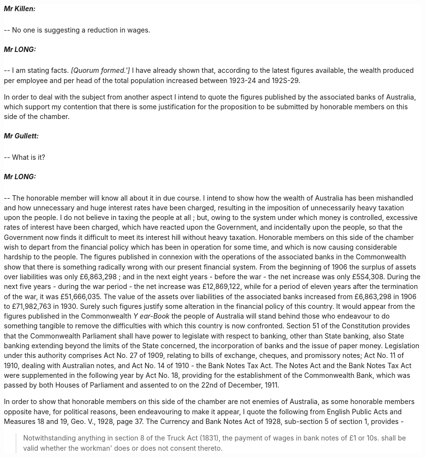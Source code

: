 ##### Mr Killen:

--  No one is suggesting a reduction in wages. 

##### Mr LONG:

-- I am stating facts.  *[Quorum formed.']*  I have already shown that, according to the latest figures available, the wealth produced per employee and per head of the total population increased between 1923-24 and 192S-29. 

In order to deal with the subject from another aspect I intend to quote the figures published by the associated banks of Australia, which support my contention that there is some justification for the proposition to be submitted by honorable members on this side of the chamber. 

##### Mr Gullett:

--  What is it? 

##### Mr LONG:

-- The honorable member will know all about it in due course. I intend to show how the wealth of Australia has been mishandled and how unnecessary and huge interest rates have been charged, resulting in the imposition of unnecessarily heavy taxation upon the people. I do not believe in taxing the people at all ; but, owing to the system under which money is controlled, excessive rates of interest have been charged, which have reacted upon the Government, and incidentally upon the people, so that the Government now finds it difficult to meet its interest hill without heavy taxation. Honorable members on this side of the chamber wish to depart from the financial policy which has been in operation for some time, and which is now causing considerable hardship to the people. The figures published in connexion with the operations of the associated banks in the Commonwealth show that there is something radically wrong with our present financial system. From the beginning of 1906 the surplus of assets over liabilities was only £6,863,298 ; and in the next eight years - before the war - the net increase was only £5S4,308. During the next five years - during the war period - the net increase was £12,869,122, while for a period of eleven years after the termination of the war, it was £51,666,035. The value of the assets over liabilities of the associated banks increased from £6,863,298 in 1906 to £71,982,763 in 1930. Surely such figures justify some alteration in the financial policy of this country. It would appear from the figures published in the Commonwealth  *Y ear-Book*  the people of Australia will stand behind those who endeavour to do something tangible to remove the difficulties with which this country is now confronted. Section 51 of the Constitution provides that the Commonwealth Parliament shall have power to legislate with respect to banking, other than State banking, also State banking extending beyond the limits of the State concerned, the incorporation of banks and the issue of paper money. Legislation under this authority comprises Act No. 27 of 1909, relating to bills of exchange, cheques, and promissory notes; Act No.  11  of  1910,  dealing with Australian notes, and Act No. 14 of 1910 - the Bank Notes Tax Act. The Notes Act and the Bank Notes Tax Act were supplemented in the following year by Act No. 18, providing for the establishment of the Commonwealth Bank, which was passed by both Houses of Parliament and assented to on the 22nd of December, 1911. 

In order to show that honorable members on this side of the chamber are not enemies of Australia, as some honorable members opposite have, for political reasons, been endeavouring to make it appear, I quote the following from English Public Acts and Measures 18 and 19, Geo. V., 1928, page 37. The Currency and Bank Notes Act of 1928, sub-section 5 of section 1, provides - 

  >Notwithstanding anything in section 8 of the Truck Act (1831), the payment of wages in bank notes of £1 or 10s. shall be valid whether the workman' does or does not consent thereto. 
